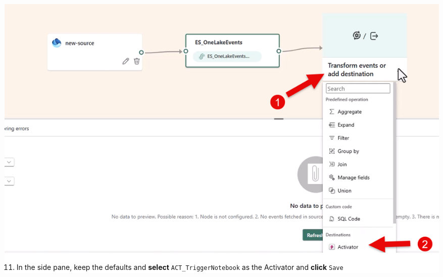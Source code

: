 ![alt text](assets/image_task11_step10.png)

11. In the side pane, keep the defaults and **select** `ACT_TriggerNotebook` as the Activator and **click** `Save`

